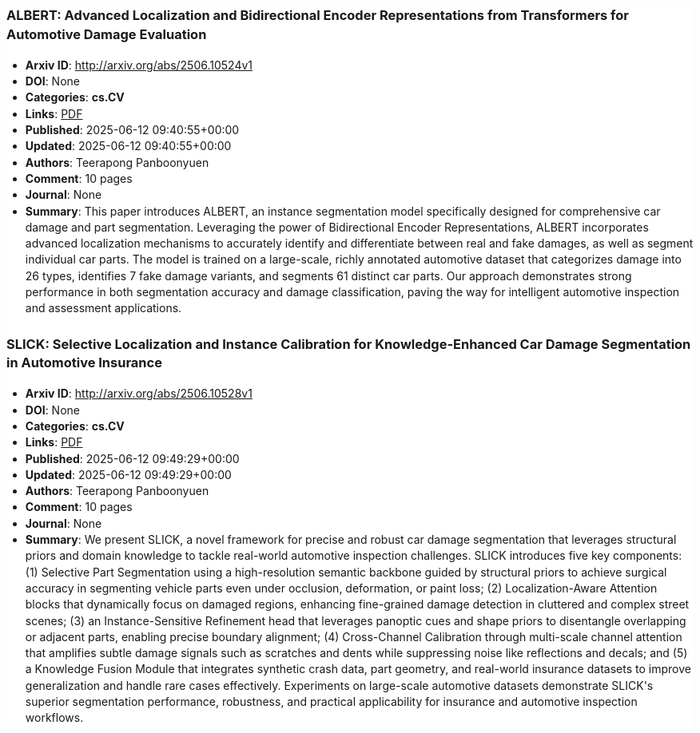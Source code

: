 

### ALBERT: Advanced Localization and Bidirectional Encoder Representations from Transformers for Automotive Damage Evaluation
- **Arxiv ID**: http://arxiv.org/abs/2506.10524v1
- **DOI**: None
- **Categories**: **cs.CV**
- **Links**: [PDF](http://arxiv.org/pdf/2506.10524v1)
- **Published**: 2025-06-12 09:40:55+00:00
- **Updated**: 2025-06-12 09:40:55+00:00
- **Authors**: Teerapong Panboonyuen
- **Comment**: 10 pages
- **Journal**: None
- **Summary**: This paper introduces ALBERT, an instance segmentation model specifically designed for comprehensive car damage and part segmentation. Leveraging the power of Bidirectional Encoder Representations, ALBERT incorporates advanced localization mechanisms to accurately identify and differentiate between real and fake damages, as well as segment individual car parts. The model is trained on a large-scale, richly annotated automotive dataset that categorizes damage into 26 types, identifies 7 fake damage variants, and segments 61 distinct car parts. Our approach demonstrates strong performance in both segmentation accuracy and damage classification, paving the way for intelligent automotive inspection and assessment applications.



### SLICK: Selective Localization and Instance Calibration for Knowledge-Enhanced Car Damage Segmentation in Automotive Insurance
- **Arxiv ID**: http://arxiv.org/abs/2506.10528v1
- **DOI**: None
- **Categories**: **cs.CV**
- **Links**: [PDF](http://arxiv.org/pdf/2506.10528v1)
- **Published**: 2025-06-12 09:49:29+00:00
- **Updated**: 2025-06-12 09:49:29+00:00
- **Authors**: Teerapong Panboonyuen
- **Comment**: 10 pages
- **Journal**: None
- **Summary**: We present SLICK, a novel framework for precise and robust car damage segmentation that leverages structural priors and domain knowledge to tackle real-world automotive inspection challenges. SLICK introduces five key components: (1) Selective Part Segmentation using a high-resolution semantic backbone guided by structural priors to achieve surgical accuracy in segmenting vehicle parts even under occlusion, deformation, or paint loss; (2) Localization-Aware Attention blocks that dynamically focus on damaged regions, enhancing fine-grained damage detection in cluttered and complex street scenes; (3) an Instance-Sensitive Refinement head that leverages panoptic cues and shape priors to disentangle overlapping or adjacent parts, enabling precise boundary alignment; (4) Cross-Channel Calibration through multi-scale channel attention that amplifies subtle damage signals such as scratches and dents while suppressing noise like reflections and decals; and (5) a Knowledge Fusion Module that integrates synthetic crash data, part geometry, and real-world insurance datasets to improve generalization and handle rare cases effectively. Experiments on large-scale automotive datasets demonstrate SLICK's superior segmentation performance, robustness, and practical applicability for insurance and automotive inspection workflows.
